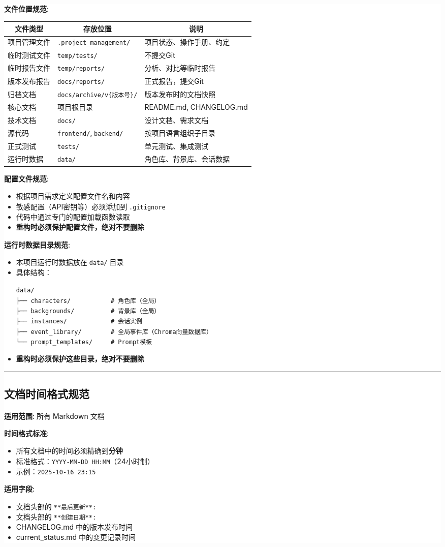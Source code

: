 **文件位置规范**:

| 文件类型 | 存放位置 | 说明 |
|---------|---------|------|
| 项目管理文件 | `.project_management/` | 项目状态、操作手册、约定 |
| 临时测试文件 | `temp/tests/` | 不提交Git |
| 临时报告文件 | `temp/reports/` | 分析、对比等临时报告 |
| 版本发布报告 | `docs/reports/` | 正式报告，提交Git |
| 归档文档 | `docs/archive/v{版本号}/` | 版本发布时的文档快照 |
| 核心文档 | 项目根目录 | README.md, CHANGELOG.md |
| 技术文档 | `docs/` | 设计文档、需求文档 |
| 源代码 | `frontend/`, `backend/` | 按项目语言组织子目录 |
| 正式测试 | `tests/` | 单元测试、集成测试 |
| 运行时数据 | `data/` | 角色库、背景库、会话数据 |

**配置文件规范**:
- 根据项目需求定义配置文件名和内容
- 敏感配置（API密钥等）必须添加到 `.gitignore`
- 代码中通过专门的配置加载函数读取
- **重构时必须保护配置文件，绝对不要删除**

**运行时数据目录规范**:
- 本项目运行时数据放在 `data/` 目录
- 具体结构：
  ```
  data/
  ├── characters/           # 角色库（全局）
  ├── backgrounds/          # 背景库（全局）
  ├── instances/            # 会话实例
  ├── event_library/        # 全局事件库（Chroma向量数据库）
  └── prompt_templates/     # Prompt模板
  ```
- **重构时必须保护这些目录，绝对不要删除**

---

## 文档时间格式规范

**适用范围**: 所有 Markdown 文档

**时间格式标准**:
- 所有文档中的时间必须精确到**分钟**
- 标准格式：`YYYY-MM-DD HH:MM`（24小时制）
- 示例：`2025-10-16 23:15`

**适用字段**:
- 文档头部的 `**最后更新**:`
- 文档头部的 `**创建日期**:`
- CHANGELOG.md 中的版本发布时间
- current_status.md 中的变更记录时间
